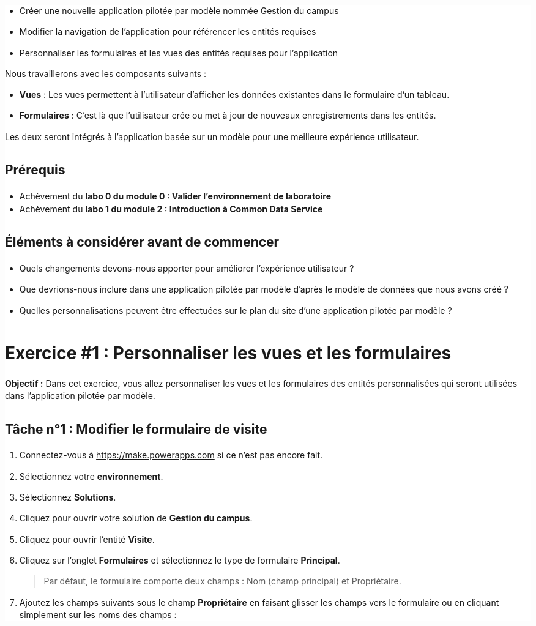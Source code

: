 -   Créer une nouvelle application pilotée par modèle nommée Gestion du campus

-   Modifier la navigation de l’application pour référencer les entités requises

-   Personnaliser les formulaires et les vues des entités requises pour l’application

Nous travaillerons avec les composants suivants :

- **Vues** : Les vues permettent à l’utilisateur d’afficher les données existantes dans le formulaire
d’un tableau.

- **Formulaires** : C’est là que l’utilisateur crée ou met à jour de nouveaux enregistrements dans les entités.

Les deux seront intégrés à l’application basée sur un modèle pour une meilleure expérience utilisateur.

## Prérequis

* Achèvement du **labo 0 du module 0 : Valider l’environnement de laboratoire**
* Achèvement du **labo 1 du module 2 : Introduction à Common Data Service**

## Éléments à considérer avant de commencer

-   Quels changements devons-nous apporter pour améliorer l’expérience utilisateur ?

-   Que devrions-nous inclure dans une application pilotée par modèle d’après le modèle de données que nous avons créé ?
    
-   Quelles personnalisations peuvent être effectuées sur le plan du site d’une application pilotée par modèle ?


# Exercice \#1 : Personnaliser les vues et les formulaires

**Objectif :** Dans cet exercice, vous allez personnaliser les vues et les formulaires des entités personnalisées qui seront utilisées dans l’application pilotée par modèle.

## Tâche n°1 : Modifier le formulaire de visite

1.  Connectez-vous à <https://make.powerapps.com> si ce n’est pas encore fait.

2.  Sélectionnez votre **environnement**.

3.  Sélectionnez **Solutions**.

4.  Cliquez pour ouvrir votre solution de **Gestion du campus**.

5.  Cliquez pour ouvrir l’entité **Visite**.

6.  Cliquez sur l’onglet **Formulaires** et sélectionnez le type de formulaire **Principal**. 

    > Par défaut, le formulaire comporte deux champs : Nom (champ principal) et Propriétaire.
    
7.  Ajoutez les champs suivants sous le champ **Propriétaire** en faisant glisser les champs vers le formulaire ou en cliquant simplement sur les noms des champs :
